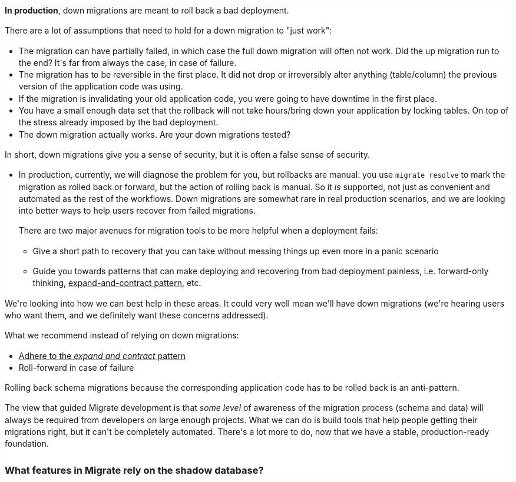 **In production**, down migrations are meant to roll back a bad deployment.

There are a lot of assumptions that need to hold for a down migration to "just work":

- The migration can have partially failed, in which case the full down
  migration will often not work. Did the up migration run to the end? It's far
  from always the case, in case of failure.
- The migration has to be reversible in the first place. It did not drop or
  irreversibly alter anything (table/column) the previous version of the
  application code was using.
- If the migration is invalidating your old application code, you were going to
  have downtime in the first place.
- You have a small enough data set that the rollback will not take hours/bring
  down your application by locking tables. On top of the stress already imposed
  by the bad deployment.
- The down migration actually works. Are your down migrations tested?

In short, down migrations give you a sense of security, but it is often a false
sense of security.

- In production, currently, we will diagnose the problem for you, but rollbacks
  are manual: you use `migrate resolve` to mark the migration as rolled back or
  forward, but the action of rolling back is manual. So it _is_ supported, not
  just as convenient and automated as the rest of the workflows.  Down
  migrations are somewhat rare in real production scenarios, and we are looking
  into better ways to help users recover from failed migrations.

  There are two major avenues for migration tools to be more helpful when a
  deployment fails:

  - Give a short path to recovery that you can take without messing things up
    even more in a panic scenario

  - Guide you towards patterns that can make deploying and recovering from bad
    deployment painless, i.e. forward-only thinking, [expand-and-contract
    pattern](https://www.prisma.io/dataguide/types/relational/expand-and-contract-pattern), etc.

We're looking into how we can best help in these areas. It could very well mean
we'll have down migrations (we're hearing users who want them, and we
definitely want these concerns addressed).

What we recommend instead of relying on down migrations:

- [Adhere to the _expand and contract_ pattern](https://www.prisma.io/dataguide/types/relational/expand-and-contract-pattern)
- Roll-forward in case of failure

Rolling back schema migrations because the corresponding application code has
to be rolled back is an anti-pattern.

The view that guided Migrate development is that _some level_ of awareness of
the migration process (schema and data) will always be required from developers
on large enough projects. What we can do is build tools that help people
getting their migrations right, but it can't be completely automated. There's a
lot more to do, now that we have a stable, production-ready foundation.

### What features in Migrate rely on the shadow database?

